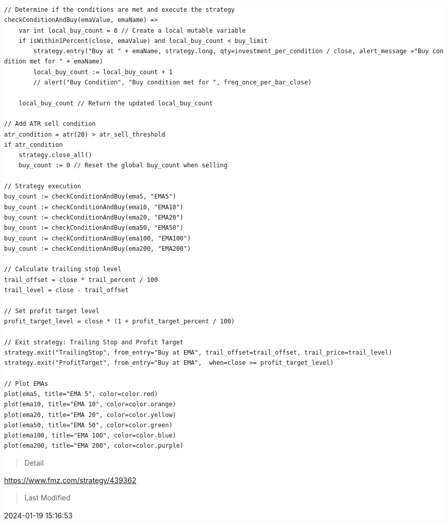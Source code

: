 ``` pinescript
// Determine if the conditions are met and execute the strategy
checkConditionAndBuy(emaValue, emaName) =>
    var int local_buy_count = 0 // Create a local mutable variable
    if isWithin1Percent(close, emaValue) and local_buy_count < buy_limit
        strategy.entry("Buy at " + emaName, strategy.long, qty=investment_per_condition / close, alert_message ="Buy condition met for " + emaName)
        local_buy_count := local_buy_count + 1
        // alert("Buy Condition", "Buy condition met for ", freq_once_per_bar_close)
        
    local_buy_count // Return the updated local_buy_count

// Add ATR sell condition
atr_condition = atr(20) > atr_sell_threshold
if atr_condition
    strategy.close_all()
    buy_count := 0 // Reset the global buy_count when selling

// Strategy execution
buy_count := checkConditionAndBuy(ema5, "EMA5")
buy_count := checkConditionAndBuy(ema10, "EMA10")
buy_count := checkConditionAndBuy(ema20, "EMA20")
buy_count := checkConditionAndBuy(ema50, "EMA50")
buy_count := checkConditionAndBuy(ema100, "EMA100")
buy_count := checkConditionAndBuy(ema200, "EMA200")

// Calculate trailing stop level
trail_offset = close * trail_percent / 100
trail_level = close - trail_offset

// Set profit target level
profit_target_level = close * (1 + profit_target_percent / 100)

// Exit strategy: Trailing Stop and Profit Target
strategy.exit("TrailingStop", from_entry="Buy at EMA", trail_offset=trail_offset, trail_price=trail_level)
strategy.exit("ProfitTarget", from_entry="Buy at EMA",  when=close >= profit_target_level)

// Plot EMAs
plot(ema5, title="EMA 5", color=color.red)
plot(ema10, title="EMA 10", color=color.orange)
plot(ema20, title="EMA 20", color=color.yellow)
plot(ema50, title="EMA 50", color=color.green)
plot(ema100, title="EMA 100", color=color.blue)
plot(ema200, title="EMA 200", color=color.purple)

```

> Detail

https://www.fmz.com/strategy/439362

> Last Modified

2024-01-19 15:16:53
